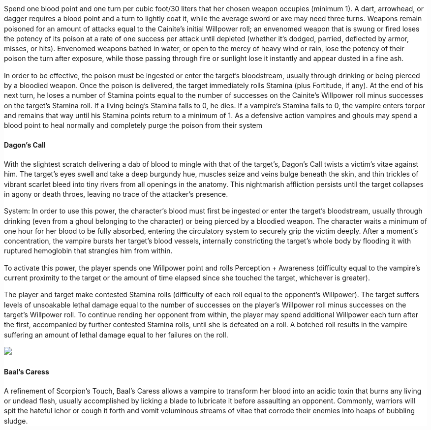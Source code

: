 Spend one blood point and one turn per cubic foot/30 liters that her chosen weapon occupies (minimum 1). A dart, arrowhead, or dagger requires a blood point and a turn to lightly coat it, while the average sword or axe may need three turns. Weapons remain poisoned for an amount of attacks equal to the Cainite’s initial Willpower roll; an envenomed weapon that is swung or fired loses the potency of its poison at a rate of one success per attack until depleted (whether it’s dodged, parried, deflected by armor, misses, or hits). Envenomed weapons bathed in water, or open to the mercy of heavy wind or rain, lose the potency of their poison the turn after exposure, while those passing through fire or sunlight lose it instantly and appear dusted in a fine ash.  

In order to be effective, the poison must be ingested or enter the target’s bloodstream, usually through drinking or being pierced by a bloodied weapon. Once the poison is delivered, the target immediately rolls Stamina (plus Fortitude, if any). At the end of his next turn, he loses a number of Stamina points equal to the number of successes on the Cainite’s Willpower roll minus successes on the target’s Stamina roll. If a living being’s Stamina falls to 0, he dies. If a vampire’s Stamina falls to 0, the vampire enters torpor and remains that way until his Stamina points return to a minimum of 1. As a defensive action vampires and ghouls may spend a blood point to heal normally and completely purge the poison from their system 

#### Dagon’s Call

With the slightest scratch delivering a dab of blood to mingle with that of the target’s, Dagon’s Call twists a victim’s vitae against him. The target’s eyes swell and take a deep burgundy hue, muscles seize and veins bulge beneath the skin, and thin trickles of vibrant scarlet bleed into tiny rivers from all openings in the anatomy. This nightmarish affliction persists until the target collapses in agony or death throes, leaving no trace of the attacker’s presence.

System: In order to use this power, the character’s blood must first be ingested or enter the target’s bloodstream, usually through drinking (even from a ghoul belonging to the character) or being pierced by a bloodied weapon. The character waits a minimum of one hour for her blood to be fully absorbed, entering the circulatory system to securely grip the victim deeply. After a moment’s concentration, the vampire bursts her target’s blood vessels, internally constricting the target’s whole body by flooding it with ruptured hemoglobin that strangles him from within. 

To activate this power, the player spends one Willpower point and rolls Perception + Awareness (difficulty equal to the vampire’s current proximity to the target or the amount of time elapsed since she touched the target, whichever is greater).

The player and target make contested Stamina rolls (difficulty of each roll equal to the opponent’s Willpower). The target suffers levels of unsoakable lethal damage equal to the number of successes on the player’s Willpower roll minus successes on the target’s Willpower roll. To continue rending her opponent from within, the player may spend additional Willpower each turn after the first, accompanied by further contested Stamina rolls, until she is defeated on a roll. A botched roll results in the vampire suffering an amount of lethal damage equal to her failures on the roll.

![](https://lh4.googleusercontent.com/vBLshhQLfHq2rGX8oZPlF2ygJ1SvV8hJ_Rp4pj3ihDPsRbw89K8unasJ4LVVxr8jYrk6dpcdjAvFqu-YnBP8lfBSeFQOUPQz0UVMi6H98r78Jz54BqffXPcsftNQG-_-Xkz00jGIBbxhyJ3fWXwYvw)

  

#### Baal’s Caress

A refinement of Scorpion’s Touch, Baal’s Caress allows a vampire to transform her blood into an acidic toxin that burns any living or undead flesh, usually accomplished by licking a blade to lubricate it before assaulting an opponent. Commonly, warriors will spit the hateful ichor or cough it forth and vomit voluminous streams of vitae that corrode their enemies into heaps of bubbling sludge.
